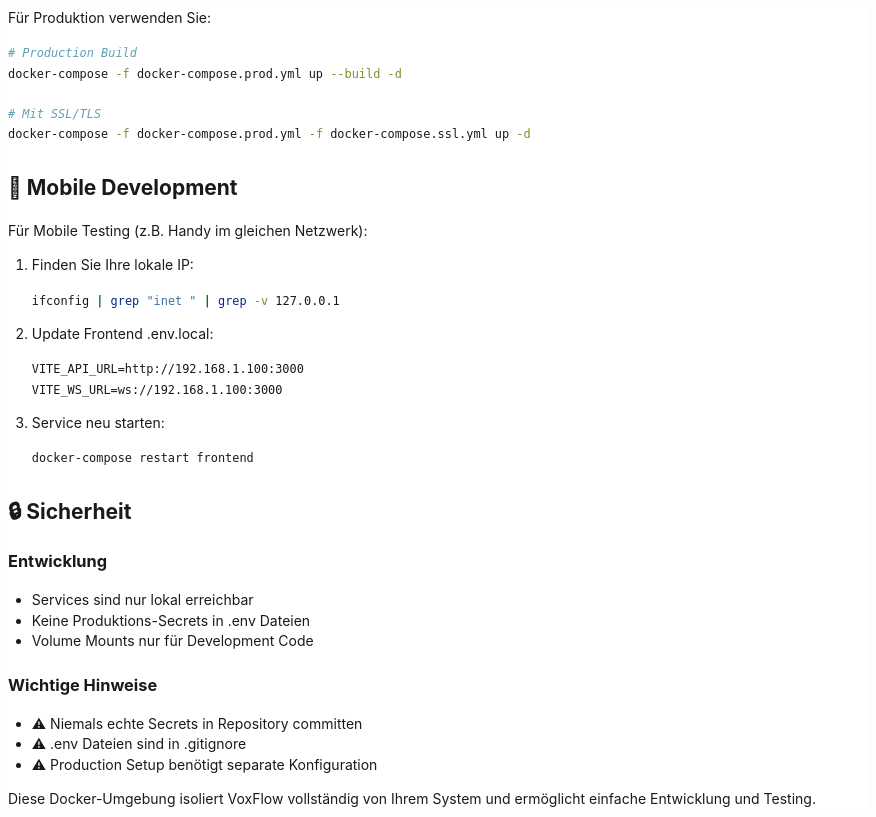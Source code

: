 Für Produktion verwenden Sie:

```bash
# Production Build
docker-compose -f docker-compose.prod.yml up --build -d

# Mit SSL/TLS
docker-compose -f docker-compose.prod.yml -f docker-compose.ssl.yml up -d
```

## 📱 Mobile Development

Für Mobile Testing (z.B. Handy im gleichen Netzwerk):

1. Finden Sie Ihre lokale IP:
   ```bash
   ifconfig | grep "inet " | grep -v 127.0.0.1
   ```

2. Update Frontend .env.local:
   ```env
   VITE_API_URL=http://192.168.1.100:3000
   VITE_WS_URL=ws://192.168.1.100:3000
   ```

3. Service neu starten:
   ```bash
   docker-compose restart frontend
   ```

## 🔒 Sicherheit

### Entwicklung
- Services sind nur lokal erreichbar
- Keine Produktions-Secrets in .env Dateien
- Volume Mounts nur für Development Code

### Wichtige Hinweise
- ⚠️ Niemals echte Secrets in Repository committen
- ⚠️ .env Dateien sind in .gitignore
- ⚠️ Production Setup benötigt separate Konfiguration

Diese Docker-Umgebung isoliert VoxFlow vollständig von Ihrem System und ermöglicht einfache Entwicklung und Testing.
